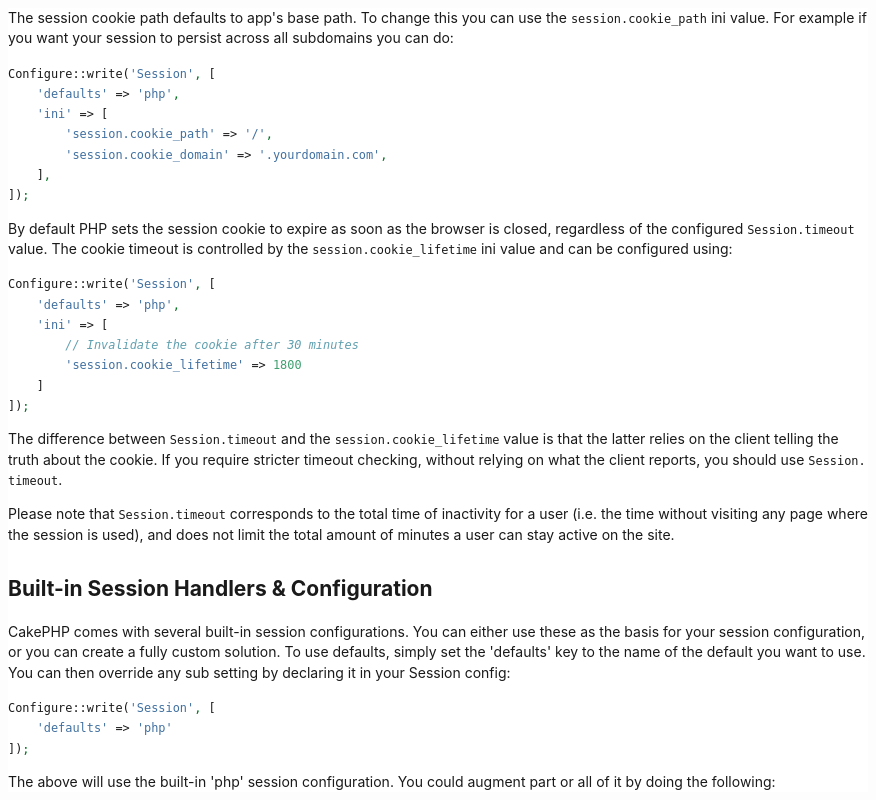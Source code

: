 The session cookie path defaults to app's base path. To change this you can use
the `session.cookie_path` ini value. For example if you want your session to
persist across all subdomains you can do:

``` php
Configure::write('Session', [
    'defaults' => 'php',
    'ini' => [
        'session.cookie_path' => '/',
        'session.cookie_domain' => '.yourdomain.com',
    ],
]);
```

By default PHP sets the session cookie to expire as soon as the browser is
closed, regardless of the configured `Session.timeout` value. The cookie
timeout is controlled by the `session.cookie_lifetime` ini value and can be
configured using:

``` php
Configure::write('Session', [
    'defaults' => 'php',
    'ini' => [
        // Invalidate the cookie after 30 minutes
        'session.cookie_lifetime' => 1800
    ]
]);
```

The difference between `Session.timeout` and the `session.cookie_lifetime`
value is that the latter relies on the client telling the truth about the
cookie. If you require stricter timeout checking, without relying on what the
client reports, you should use `Session.timeout`.

Please note that `Session.timeout` corresponds to the total time of
inactivity for a user (i.e. the time without visiting any page where the session
is used), and does not limit the total amount of minutes a user can stay active
on the site.

## Built-in Session Handlers & Configuration

CakePHP comes with several built-in session configurations. You can either use
these as the basis for your session configuration, or you can create a fully
custom solution. To use defaults, simply set the 'defaults' key to the name of
the default you want to use. You can then override any sub setting by declaring
it in your Session config:

``` php
Configure::write('Session', [
    'defaults' => 'php'
]);
```

The above will use the built-in 'php' session configuration. You could augment
part or all of it by doing the following:
